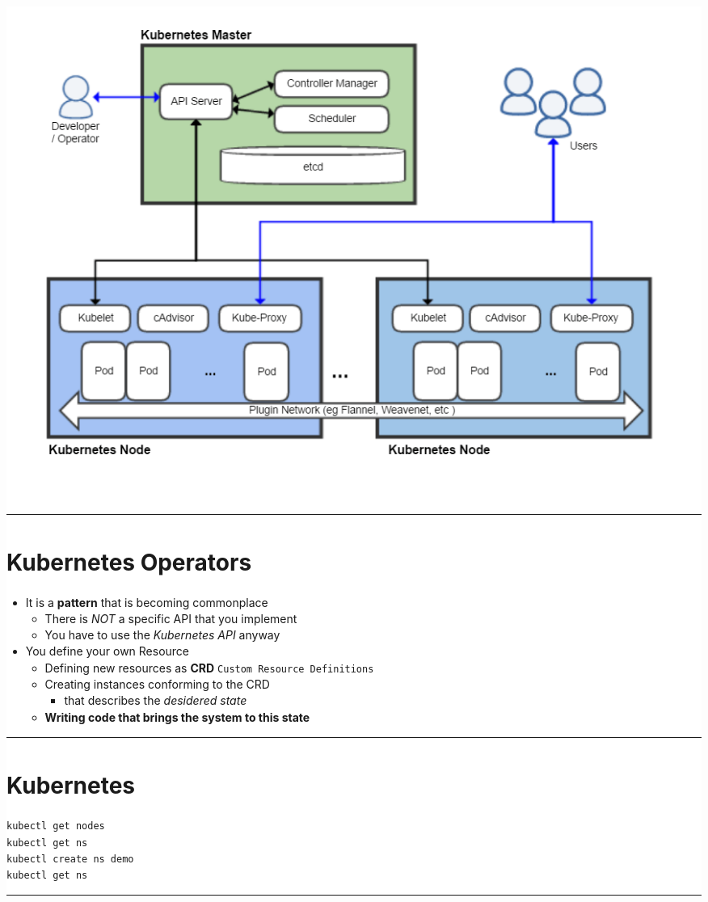 ![bg fit](image/kubernetes.png)

---
# Kubernetes Operators

- It is a **pattern** that is becoming commonplace
  - There is *NOT* a specific API that you implement
  - You have to use the *Kubernetes API* anyway
- You define your own Resource 
  - Defining new resources as **CRD** `Custom Resource Definitions`
  - Creating instances conforming to the CRD
    - that describes the *desidered state*
  - **Writing code that brings the system to this state**
---
#  Kubernetes
```sh
kubectl get nodes
kubectl get ns
kubectl create ns demo
kubectl get ns
```

---